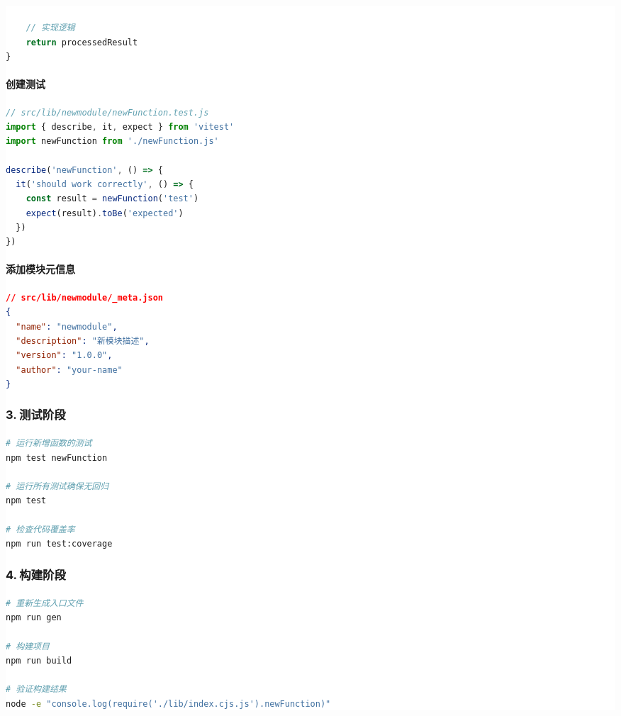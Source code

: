 ```javascript
    
    // 实现逻辑
    return processedResult
}
```

#### 创建测试
```javascript
// src/lib/newmodule/newFunction.test.js
import { describe, it, expect } from 'vitest'
import newFunction from './newFunction.js'

describe('newFunction', () => {
  it('should work correctly', () => {
    const result = newFunction('test')
    expect(result).toBe('expected')
  })
})
```

#### 添加模块元信息
```json
// src/lib/newmodule/_meta.json
{
  "name": "newmodule",
  "description": "新模块描述",
  "version": "1.0.0",
  "author": "your-name"
}
```

### 3. 测试阶段
```bash
# 运行新增函数的测试
npm test newFunction

# 运行所有测试确保无回归
npm test

# 检查代码覆盖率
npm run test:coverage
```

### 4. 构建阶段
```bash
# 重新生成入口文件
npm run gen

# 构建项目
npm run build

# 验证构建结果
node -e "console.log(require('./lib/index.cjs.js').newFunction)"
```
